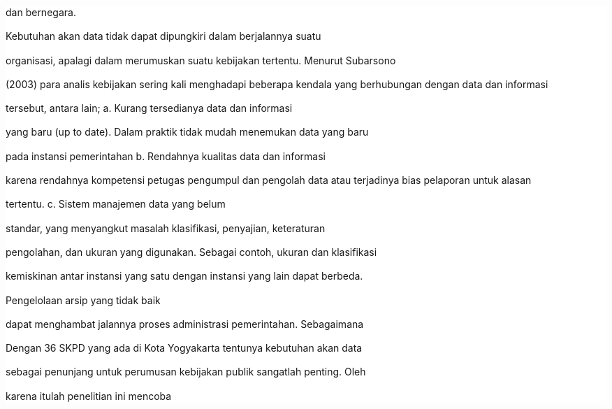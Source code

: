 dan bernegara. 

Kebutuhan akan data tidak dapat 
dipungkiri 
dalam 
berjalannya 
suatu 

organisasi, apalagi dalam merumuskan suatu 
kebijakan tertentu. Menurut Subarsono 

(2003) para analis kebijakan sering kali 
menghadapi beberapa kendala 
yang 
berhubungan dengan data dan informasi 

tersebut, antara lain; 
a. Kurang tersedianya data dan informasi 

yang baru (up to date). Dalam praktik 
tidak mudah menemukan data yang baru 

pada instansi pemerintahan 
b. Rendahnya kualitas data dan informasi 

karena rendahnya kompetensi petugas 
pengumpul dan pengolah data atau 
terjadinya bias pelaporan untuk alasan 

tertentu. 
c. Sistem manajemen data yang belum 

standar, yang menyangkut masalah 
klasifikasi, 
penyajian, 
keteraturan 

pengolahan, dan ukuran yang digunakan. 
Sebagai contoh, ukuran dan klasifikasi 

kemiskinan antar instansi yang satu 
dengan instansi yang lain dapat berbeda. 

Pengelolaan arsip yang tidak baik 

dapat 
menghambat 
jalannya 
proses 
administrasi pemerintahan. Sebagaimana 

Dengan 36 SKPD yang ada di Kota 
Yogyakarta tentunya kebutuhan akan data 

sebagai penunjang untuk perumusan 
kebijakan publik sangatlah penting. Oleh 

karena itulah penelitian ini mencoba 
